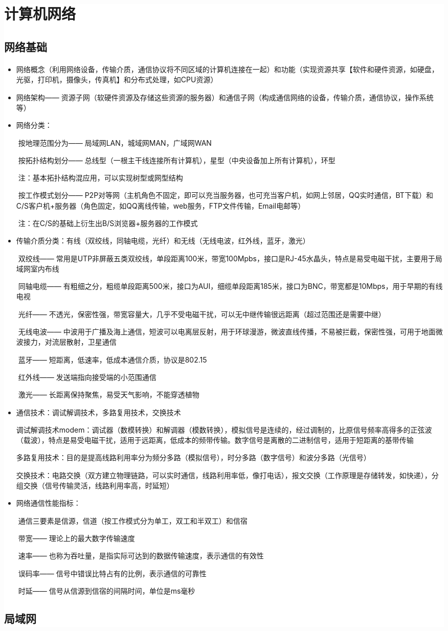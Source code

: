 # 计算机网络

## 网络基础

- 网络概念（利用网络设备，传输介质，通信协议将不同区域的计算机连接在一起）和功能（实现资源共享【软件和硬件资源，如硬盘，光驱，打印机，摄像头，传真机】和分布式处理，如CPU资源）

- 网络架构—— 资源子网（软硬件资源及存储这些资源的服务器）和通信子网（构成通信网络的设备，传输介质，通信协议，操作系统等）

- 网络分类：

  ​		按地理范围分为—— 局域网LAN，城域网MAN，广域网WAN

  ​		按拓扑结构划分—— 总线型（一根主干线连接所有计算机），星型（中央设备加上所有计算机），环型

  ​		注：基本拓扑结构混应用，可以实现树型或网型结构

  ​		按工作模式划分—— P2P对等网（主机角色不固定，即可以充当服务器，也可充当客户机，如网上邻居，QQ实时通信，BT下载）和C/S客户机+服务器（角色固定，如QQ离线传输，web服务，FTP文件传输，Email电邮等）

  ​		注：在C/S的基础上衍生出B/S浏览器+服务器的工作模式

- 传输介质分类：有线（双绞线，同轴电缆，光纤）和无线（无线电波，红外线，蓝牙，激光）

  ​		双绞线—— 常用是UTP非屏蔽五类双绞线，单段距离100米，带宽100Mpbs，接口是RJ-45水晶头，特点是易受电磁干扰，主要用于局域网室内布线

  ​		同轴电缆—— 有粗细之分，粗缆单段距离500米，接口为AUI，细缆单段距离185米，接口为BNC，带宽都是10Mbps，用于早期的有线电视

  ​		光纤—— 不透光，保密性强，带宽容量大，几乎不受电磁干扰，可以无中继传输很远距离（超过范围还是需要中继）

  ​		无线电波—— 中波用于广播及海上通信，短波可以电离层反射，用于环球漫游，微波直线传播，不易被拦截，保密性强，可用于地面微波接力，对流层散射，卫星通信

  ​		蓝牙—— 短距离，低速率，低成本通信介质，协议是802.15

  ​		红外线—— 发送端指向接受端的小范围通信

  ​		激光—— 长距离保持聚焦，易受天气影响，不能穿透植物

- 通信技术：调试解调技术，多路复用技术，交换技术

  ​		调试解调技术modem：调试器（数模转换）和解调器（模数转换），模拟信号是连续的，经过调制的，比原信号频率高得多的正弦波（载波），特点是易受电磁干扰，适用于远距离，低成本的频带传输。数字信号是离散的二进制信号，适用于短距离的基带传输

  ​		多路复用技术：目的是提高线路利用率分为频分多路（模拟信号），时分多路（数字信号）和波分多路（光信号）

  ​		交换技术：电路交换（双方建立物理链路，可以实时通信，线路利用率低，像打电话），报文交换（工作原理是存储转发，如快递），分组交换（信号传输灵活，线路利用率高，时延短）

- 网络通信性能指标：

  ​		通信三要素是信源，信道（按工作模式分为单工，双工和半双工）和信宿

  ​		带宽—— 理论上的最大数字传输速度

  ​		速率—— 也称为吞吐量，是指实际可达到的数据传输速度，表示通信的有效性

  ​		误码率—— 信号中错误比特占有的比例，表示通信的可靠性

  ​		时延—— 信号从信源到信宿的间隔时间，单位是ms毫秒

## 局域网
